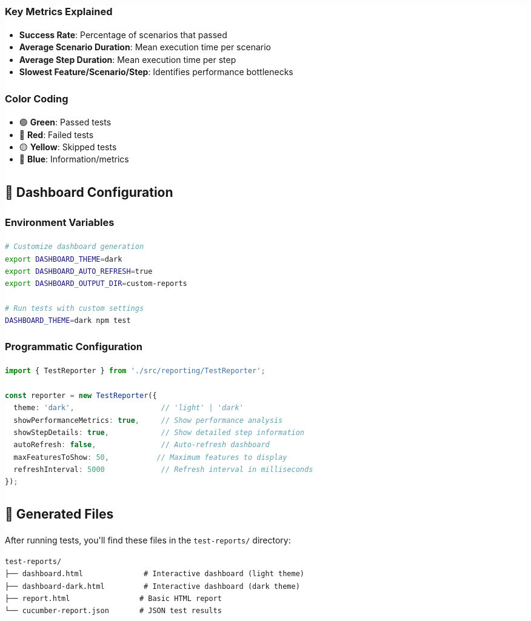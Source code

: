 ### Key Metrics Explained

- **Success Rate**: Percentage of scenarios that passed
- **Average Scenario Duration**: Mean execution time per scenario
- **Average Step Duration**: Mean execution time per step
- **Slowest Feature/Scenario/Step**: Identifies performance bottlenecks

### Color Coding

- 🟢 **Green**: Passed tests
- 🔴 **Red**: Failed tests  
- 🟡 **Yellow**: Skipped tests
- 🔵 **Blue**: Information/metrics

## 🔧 Dashboard Configuration

### Environment Variables

```bash
# Customize dashboard generation
export DASHBOARD_THEME=dark
export DASHBOARD_AUTO_REFRESH=true
export DASHBOARD_OUTPUT_DIR=custom-reports

# Run tests with custom settings
DASHBOARD_THEME=dark npm test
```

### Programmatic Configuration

```typescript
import { TestReporter } from './src/reporting/TestReporter';

const reporter = new TestReporter({
  theme: 'dark',                    // 'light' | 'dark'
  showPerformanceMetrics: true,     // Show performance analysis
  showStepDetails: true,            // Show detailed step information
  autoRefresh: false,               // Auto-refresh dashboard
  maxFeaturesToShow: 50,           // Maximum features to display
  refreshInterval: 5000             // Refresh interval in milliseconds
});
```

## 📁 Generated Files

After running tests, you'll find these files in the `test-reports/` directory:

```
test-reports/
├── dashboard.html              # Interactive dashboard (light theme)
├── dashboard-dark.html         # Interactive dashboard (dark theme)
├── report.html                # Basic HTML report
└── cucumber-report.json       # JSON test results
```
